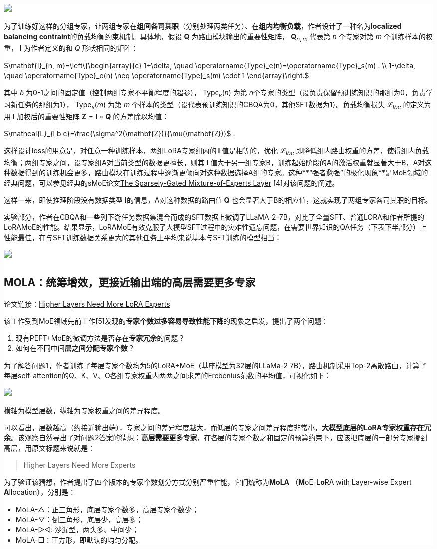 ![](https://pica.zhimg.com/v2-021909244a00b75d1831ae543b954430_1440w.jpg)

为了训练好这样的分组专家，让两组专家在**组间各司其职**（分别处理两类任务）、在**组内均衡负载**，作者设计了一种名为**localized balancing contraint**的负载均衡约束机制。具体地，假设 $\mathbf{Q}$ 为路由模块输出的重要性矩阵， $\mathbf{Q}_{n,m}$ 代表第 $n$ 个专家对第 $m$ 个训练样本的权重， $\mathbf{I}$ 为作者定义的和 $Q$ 形状相同的矩阵：

$\mathbf{I}_{n, m}=\left\{\begin{array}{c} 1+\delta, \quad \operatorname{Type}_e(n)=\operatorname{Type}_s(m) . \\ 1-\delta, \quad \operatorname{Type}_e(n) \neq \operatorname{Type}_s(m) \cdot 1 \end{array}\right.$

其中 $\delta$ 为0-1之间的固定值（控制两组专家不平衡程度的超参）， $\operatorname{Type}_e(n)$ 为第 $n$个专家的类型（设负责保留预训练知识的那组为0，负责学习新任务的那组为1）， $\operatorname{Type}_s(m)$ 为第 $m$ 个样本的类型（设代表预训练知识的CBQA为0，其他SFT数据为1）。负载均衡损失 $\mathcal{L}_{lbc}$ 的定义为用 $\mathbf{I}$ 加权后的重要性矩阵 $\mathbf{Z}=\mathbf{I} \circ \mathbf{Q}$ 的方差除以均值：

$\mathcal{L}_{l b c}=\frac{\sigma^2(\mathbf{Z})}{\mu(\mathbf{Z})}$ .

这样设计loss的用意是，对任意一种训练样本，两组LoRA专家组内的 $\mathbf{I}$ 值是相等的，优化 $\mathcal{L}_{l b c}$ 即降低组内路由权重的方差，使得组内负载均衡；两组专家之间，设专家组A对当前类型的数据更擅长，则其 $\mathbf{I}$ 值大于另一组专家B，训练起始阶段的A的激活权重就显著大于B，A对这种数据得到的训练机会更多，路由模块在训练过程中逐渐更倾向对这种数据选择A组的专家。这种**“强者愈强”的极化现象**是MoE领域的经典问题，可以参见经典的sMoE论文[The Sparsely-Gated Mixture-of-Experts Layer](https://link.zhihu.com/?target=https%3A//arxiv.org/abs/1701.06538) \[4\]对该问题的阐述。

这样一来，即使推理阶段没有数据类型 $\mathbf{I}$的信息，A对这种数据的路由值 $\mathbf{Q}$ 也会显著大于B的相应值，这就实现了两组专家各司其职的目标。

实验部分，作者在CBQA和一些列下游任务数据集混合而成的SFT数据上微调了LLaMA-2-7B，对比了全量SFT、普通LORA和作者所提的LoRAMoE的性能。结果显示，LoRAMoE有效克服了大模型SFT过程中的灾难性遗忘问题，在需要世界知识的QA任务（下表下半部分）上性能最佳，在与SFT训练数据关系更大的其他任务上平均来说基本与SFT训练的模型相当：

![](https://pica.zhimg.com/v2-d127990b2f743340d66bf54588b3b560_1440w.jpg)

## MOLA：统筹增效，更接近输出端的高层需要更多专家

论文链接：[Higher Layers Need More LoRA Experts](https://link.zhihu.com/?target=https%3A//arxiv.org/pdf/2402.08562.pdf)

该工作受到MoE领域先前工作\[5\]发现的**专家个数过多容易导致性能下降**的现象之启发，提出了两个问题：

1.  现有PEFT+MoE的微调方法是否存在**专家冗余**的问题？
2.  如何在不同中间**层之间分配专家个数**？

为了解答问题1，作者训练了每层专家个数均为5的LoRA+MoE（基座模型为32层的LLaMa-2 7B），路由机制采用Top-2离散路由，计算了每层self-attention的Q、K、V、O各组专家权重内两两之间求差的Frobenius范数的平均值，可视化如下：

![](https://pic4.zhimg.com/v2-8c5ba58fbbb8883a8711a7799ad71889_1440w.jpg)

横轴为模型层数，纵轴为专家权重之间的差异程度。

可以看出，层数越高（约接近输出端），专家之间的差异程度越大，而低层的专家之间差异程度非常小，**大模型底层的LoRA专家权重存在冗余**。该观察自然导出了对问题2答案的猜想：**高层需要更多专家**，在各层的专家个数之和固定的预算约束下，应该把底层的一部分专家挪到高层，用原文标题来说就是：

> Higher Layers Need More Experts

为了验证该猜想，作者提出了四个版本的专家个数划分方式分别严重性能，它们统称为**MoLA** （**M**oE-L**o**RA with **L**ayer-wise Expert **A**llocation），分别是：

-   MoLA-△：正三角形，底层专家个数多，高层专家个数少；
-   MoLA-▽：倒三角形，底层少，高层多；
-   MoLA-▷◁: 沙漏型，两头多、中间少；
-   MoLA-□：正方形，即默认的均匀分配。
